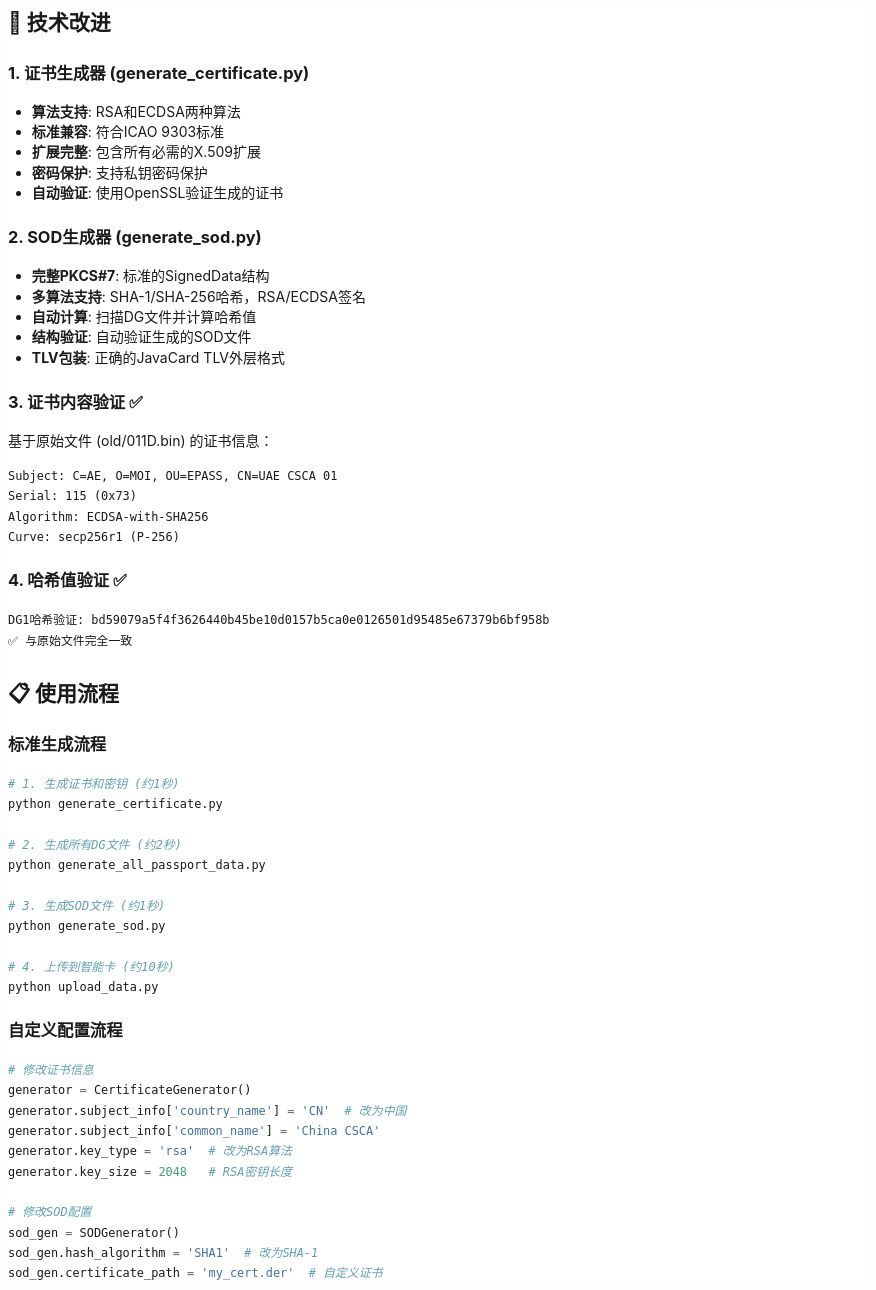 ## 🔧 技术改进

### 1. 证书生成器 (generate_certificate.py)
- **算法支持**: RSA和ECDSA两种算法
- **标准兼容**: 符合ICAO 9303标准
- **扩展完整**: 包含所有必需的X.509扩展
- **密码保护**: 支持私钥密码保护
- **自动验证**: 使用OpenSSL验证生成的证书

### 2. SOD生成器 (generate_sod.py)  
- **完整PKCS#7**: 标准的SignedData结构
- **多算法支持**: SHA-1/SHA-256哈希，RSA/ECDSA签名
- **自动计算**: 扫描DG文件并计算哈希值
- **结构验证**: 自动验证生成的SOD文件
- **TLV包装**: 正确的JavaCard TLV外层格式

### 3. 证书内容验证 ✅
基于原始文件 (old/011D.bin) 的证书信息：
```
Subject: C=AE, O=MOI, OU=EPASS, CN=UAE CSCA 01
Serial: 115 (0x73)  
Algorithm: ECDSA-with-SHA256
Curve: secp256r1 (P-256)
```

### 4. 哈希值验证 ✅
```
DG1哈希验证: bd59079a5f4f3626440b45be10d0157b5ca0e0126501d95485e67379b6bf958b
✅ 与原始文件完全一致
```

## 📋 使用流程

### 标准生成流程
```bash
# 1. 生成证书和密钥 (约1秒)
python generate_certificate.py

# 2. 生成所有DG文件 (约2秒)  
python generate_all_passport_data.py

# 3. 生成SOD文件 (约1秒)
python generate_sod.py

# 4. 上传到智能卡 (约10秒)
python upload_data.py
```

### 自定义配置流程
```python
# 修改证书信息
generator = CertificateGenerator()
generator.subject_info['country_name'] = 'CN'  # 改为中国
generator.subject_info['common_name'] = 'China CSCA'
generator.key_type = 'rsa'  # 改为RSA算法
generator.key_size = 2048   # RSA密钥长度

# 修改SOD配置
sod_gen = SODGenerator()
sod_gen.hash_algorithm = 'SHA1'  # 改为SHA-1
sod_gen.certificate_path = 'my_cert.der'  # 自定义证书
```